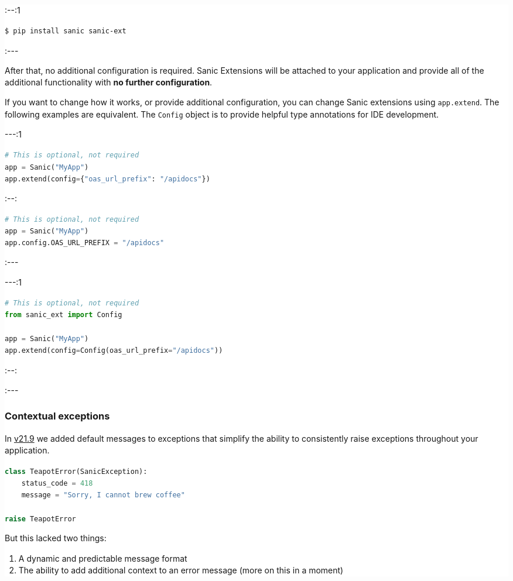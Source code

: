 :--:1

```
$ pip install sanic sanic-ext
```

:---

After that, no additional configuration is required. Sanic Extensions will be attached to your application and provide all of the additional functionality with **no further configuration**.

If you want to change how it works, or provide additional configuration, you can change Sanic extensions using `app.extend`. The following examples are equivalent. The `Config` object is to provide helpful type annotations for IDE development.

---:1
```python
# This is optional, not required
app = Sanic("MyApp")
app.extend(config={"oas_url_prefix": "/apidocs"})
```
:--:
```python
# This is optional, not required
app = Sanic("MyApp")
app.config.OAS_URL_PREFIX = "/apidocs"
```
:---

---:1
```python
# This is optional, not required
from sanic_ext import Config

app = Sanic("MyApp")
app.extend(config=Config(oas_url_prefix="/apidocs"))
```
:--:

:---

### Contextual exceptions

In [v21.9](./v21.9.md#default-exception-messages) we added default messages to exceptions that simplify the ability to consistently raise exceptions throughout your application.

```python
class TeapotError(SanicException):
    status_code = 418
    message = "Sorry, I cannot brew coffee"

raise TeapotError
```

But this lacked two things:

1. A dynamic and predictable message format
2. The ability to add additional context to an error message (more on this in a moment)
